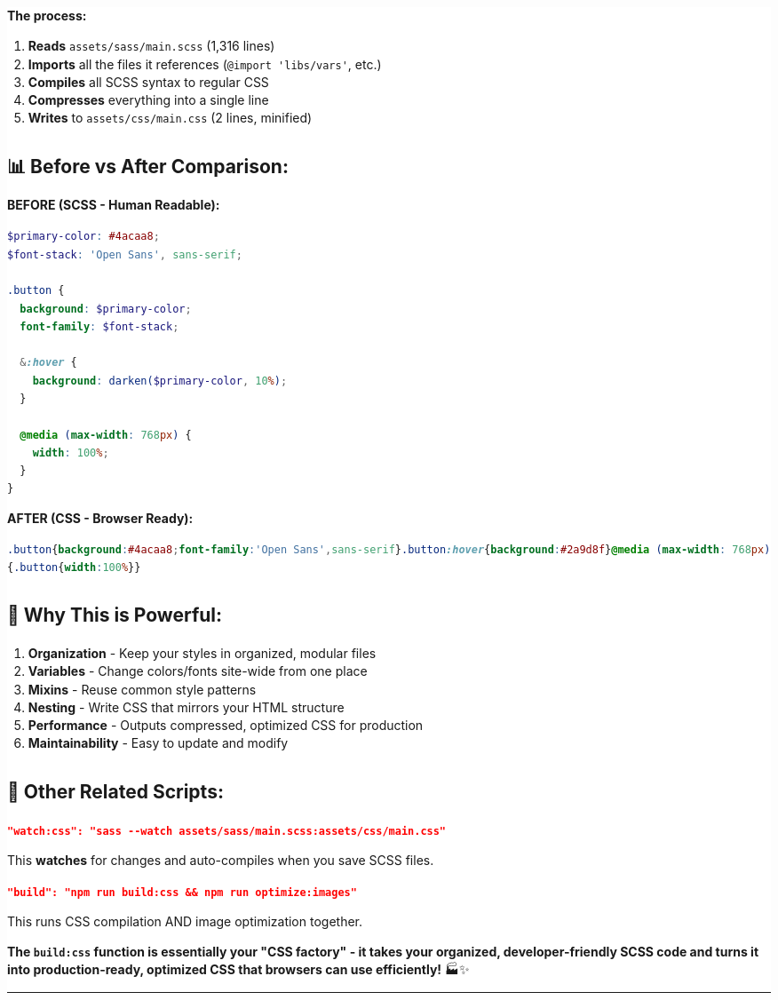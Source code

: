 **The process:**
1. **Reads** `assets/sass/main.scss` (1,316 lines)
2. **Imports** all the files it references (`@import 'libs/vars'`, etc.)
3. **Compiles** all SCSS syntax to regular CSS
4. **Compresses** everything into a single line
5. **Writes** to `assets/css/main.css` (2 lines, minified)

## 📊 **Before vs After Comparison:**

**BEFORE (SCSS - Human Readable):**
```scss
$primary-color: #4acaa8;
$font-stack: 'Open Sans', sans-serif;

.button {
  background: $primary-color;
  font-family: $font-stack;
  
  &:hover {
    background: darken($primary-color, 10%);
  }
  
  @media (max-width: 768px) {
    width: 100%;
  }
}
```

**AFTER (CSS - Browser Ready):**
```css
.button{background:#4acaa8;font-family:'Open Sans',sans-serif}.button:hover{background:#2a9d8f}@media (max-width: 768px){.button{width:100%}}
```

## 🎯 **Why This is Powerful:**

1. **Organization** - Keep your styles in organized, modular files
2. **Variables** - Change colors/fonts site-wide from one place
3. **Mixins** - Reuse common style patterns
4. **Nesting** - Write CSS that mirrors your HTML structure
5. **Performance** - Outputs compressed, optimized CSS for production
6. **Maintainability** - Easy to update and modify

## 🔧 **Other Related Scripts:**

```json
"watch:css": "sass --watch assets/sass/main.scss:assets/css/main.css"
```
This **watches** for changes and auto-compiles when you save SCSS files.

```json
"build": "npm run build:css && npm run optimize:images"
```
This runs CSS compilation AND image optimization together.

**The `build:css` function is essentially your "CSS factory" - it takes your organized, developer-friendly SCSS code and turns it into production-ready, optimized CSS that browsers can use efficiently!** 🏭✨

---


